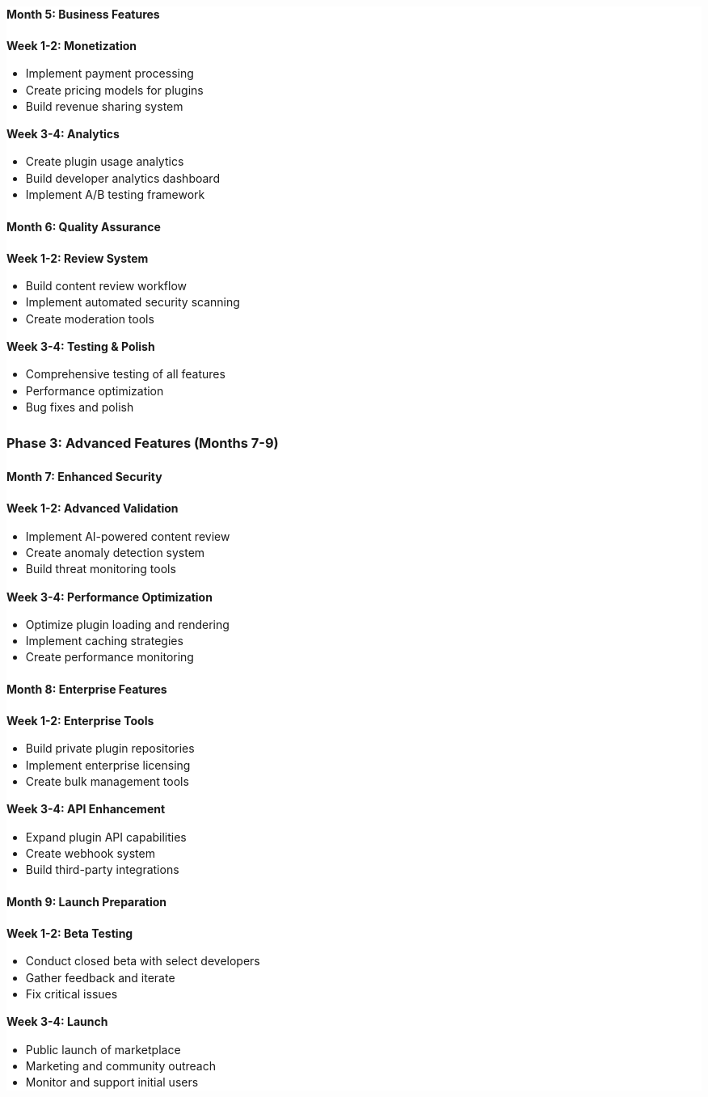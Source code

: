 #### Month 5: Business Features
**Week 1-2: Monetization**
- Implement payment processing
- Create pricing models for plugins
- Build revenue sharing system

**Week 3-4: Analytics**
- Create plugin usage analytics
- Build developer analytics dashboard
- Implement A/B testing framework

#### Month 6: Quality Assurance
**Week 1-2: Review System**
- Build content review workflow
- Implement automated security scanning
- Create moderation tools

**Week 3-4: Testing & Polish**
- Comprehensive testing of all features
- Performance optimization
- Bug fixes and polish

### Phase 3: Advanced Features (Months 7-9)

#### Month 7: Enhanced Security
**Week 1-2: Advanced Validation**
- Implement AI-powered content review
- Create anomaly detection system
- Build threat monitoring tools

**Week 3-4: Performance Optimization**
- Optimize plugin loading and rendering
- Implement caching strategies
- Create performance monitoring

#### Month 8: Enterprise Features
**Week 1-2: Enterprise Tools**
- Build private plugin repositories
- Implement enterprise licensing
- Create bulk management tools

**Week 3-4: API Enhancement**
- Expand plugin API capabilities
- Create webhook system
- Build third-party integrations

#### Month 9: Launch Preparation
**Week 1-2: Beta Testing**
- Conduct closed beta with select developers
- Gather feedback and iterate
- Fix critical issues

**Week 3-4: Launch**
- Public launch of marketplace
- Marketing and community outreach
- Monitor and support initial users
